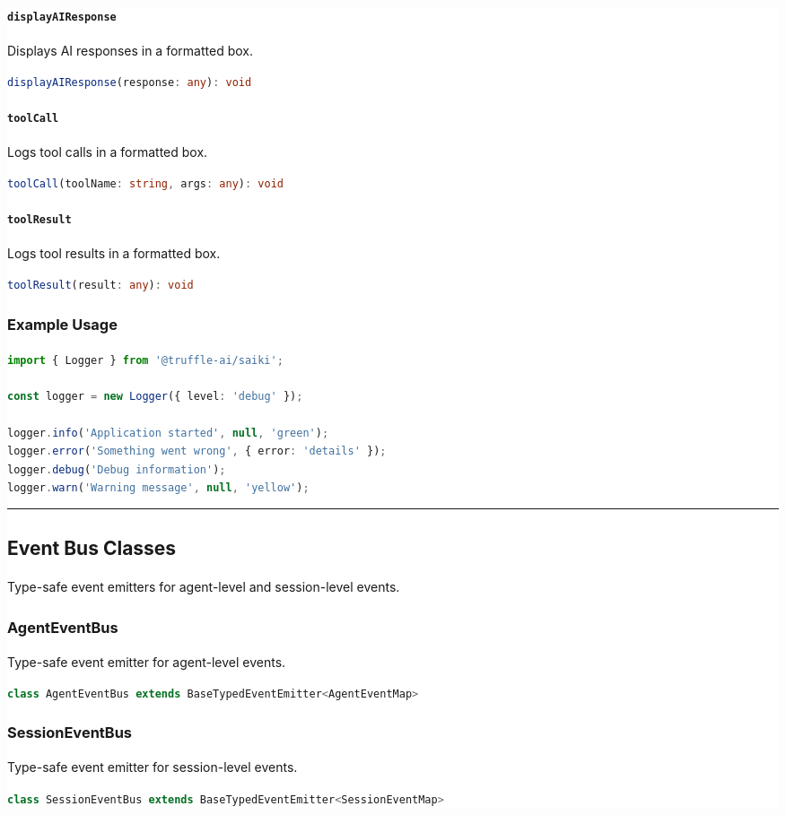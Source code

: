 #### `displayAIResponse`

Displays AI responses in a formatted box.

```typescript
displayAIResponse(response: any): void
```

#### `toolCall`

Logs tool calls in a formatted box.

```typescript
toolCall(toolName: string, args: any): void
```

#### `toolResult`

Logs tool results in a formatted box.

```typescript
toolResult(result: any): void
```

### Example Usage

```typescript
import { Logger } from '@truffle-ai/saiki';

const logger = new Logger({ level: 'debug' });

logger.info('Application started', null, 'green');
logger.error('Something went wrong', { error: 'details' });
logger.debug('Debug information');
logger.warn('Warning message', null, 'yellow');
```

---

## Event Bus Classes

Type-safe event emitters for agent-level and session-level events.

### AgentEventBus

Type-safe event emitter for agent-level events.

```typescript
class AgentEventBus extends BaseTypedEventEmitter<AgentEventMap>
```

### SessionEventBus

Type-safe event emitter for session-level events.

```typescript
class SessionEventBus extends BaseTypedEventEmitter<SessionEventMap>
```
